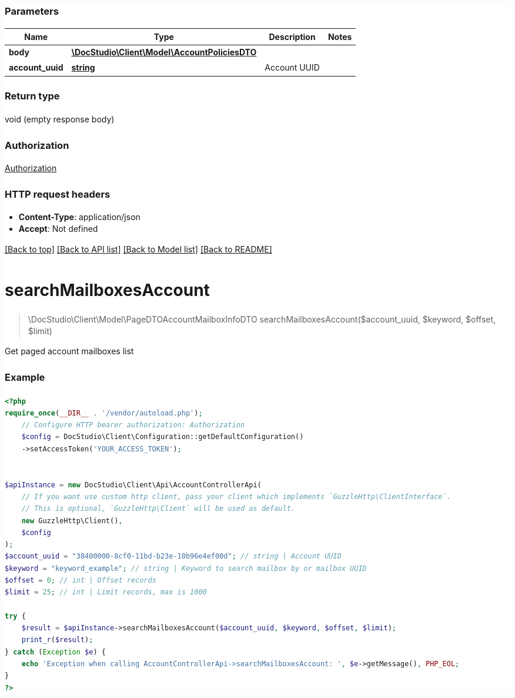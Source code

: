 ### Parameters

Name | Type | Description  | Notes
------------- | ------------- | ------------- | -------------
 **body** | [**\DocStudio\Client\Model\AccountPoliciesDTO**](../Model/AccountPoliciesDTO.md)|  |
 **account_uuid** | [**string**](../Model/.md)| Account UUID |

### Return type

void (empty response body)

### Authorization

[Authorization](../../README.md#Authorization)

### HTTP request headers

 - **Content-Type**: application/json
 - **Accept**: Not defined

[[Back to top]](#) [[Back to API list]](../../README.md#documentation-for-api-endpoints) [[Back to Model list]](../../README.md#documentation-for-models) [[Back to README]](../../README.md)

# **searchMailboxesAccount**
> \DocStudio\Client\Model\PageDTOAccountMailboxInfoDTO searchMailboxesAccount($account_uuid, $keyword, $offset, $limit)

Get paged account mailboxes list

### Example
```php
<?php
require_once(__DIR__ . '/vendor/autoload.php');
    // Configure HTTP bearer authorization: Authorization
    $config = DocStudio\Client\Configuration::getDefaultConfiguration()
    ->setAccessToken('YOUR_ACCESS_TOKEN');


$apiInstance = new DocStudio\Client\Api\AccountControllerApi(
    // If you want use custom http client, pass your client which implements `GuzzleHttp\ClientInterface`.
    // This is optional, `GuzzleHttp\Client` will be used as default.
    new GuzzleHttp\Client(),
    $config
);
$account_uuid = "38400000-8cf0-11bd-b23e-10b96e4ef00d"; // string | Account UUID
$keyword = "keyword_example"; // string | Keyword to search mailbox by or mailbox UUID
$offset = 0; // int | Offset records
$limit = 25; // int | Limit records, max is 1000

try {
    $result = $apiInstance->searchMailboxesAccount($account_uuid, $keyword, $offset, $limit);
    print_r($result);
} catch (Exception $e) {
    echo 'Exception when calling AccountControllerApi->searchMailboxesAccount: ', $e->getMessage(), PHP_EOL;
}
?>
```
